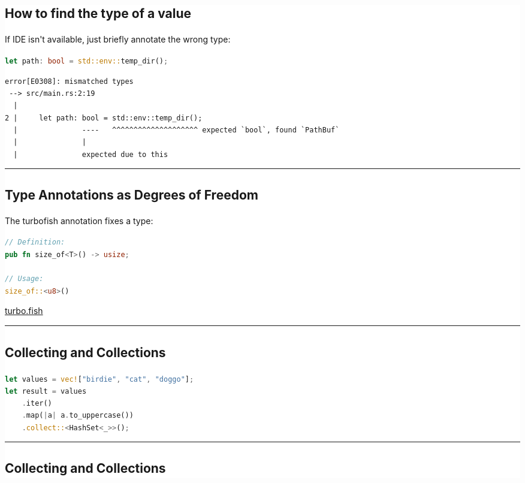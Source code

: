
## How to find the type of a value

If IDE isn't available, just briefly annotate the wrong type:

````rust tag:playground-button playground-wrap:main
let path: bool = std::env::temp_dir();
````

<div data-marpit-fragment>

````
error[E0308]: mismatched types
 --> src/main.rs:2:19
  |
2 |     let path: bool = std::env::temp_dir();
  |               ----   ^^^^^^^^^^^^^^^^^^^^ expected `bool`, found `PathBuf`
  |               |
  |               expected due to this
````

<div>

---

## Type Annotations as Degrees of Freedom

The turbofish annotation fixes a type:

````rust tag:playground-button playground-wrap:main
// Definition:
pub fn size_of<T>() -> usize;

// Usage:
size_of::<u8>()
````

[turbo.fish](https://turbo.fish)

---

## Collecting and Collections

````rust tag:playground-button playground-wrap:main
let values = vec!["birdie", "cat", "doggo"];
let result = values
    .iter()
    .map(|a| a.to_uppercase())
    .collect::<HashSet<_>>();
````

---

## Collecting and Collections
